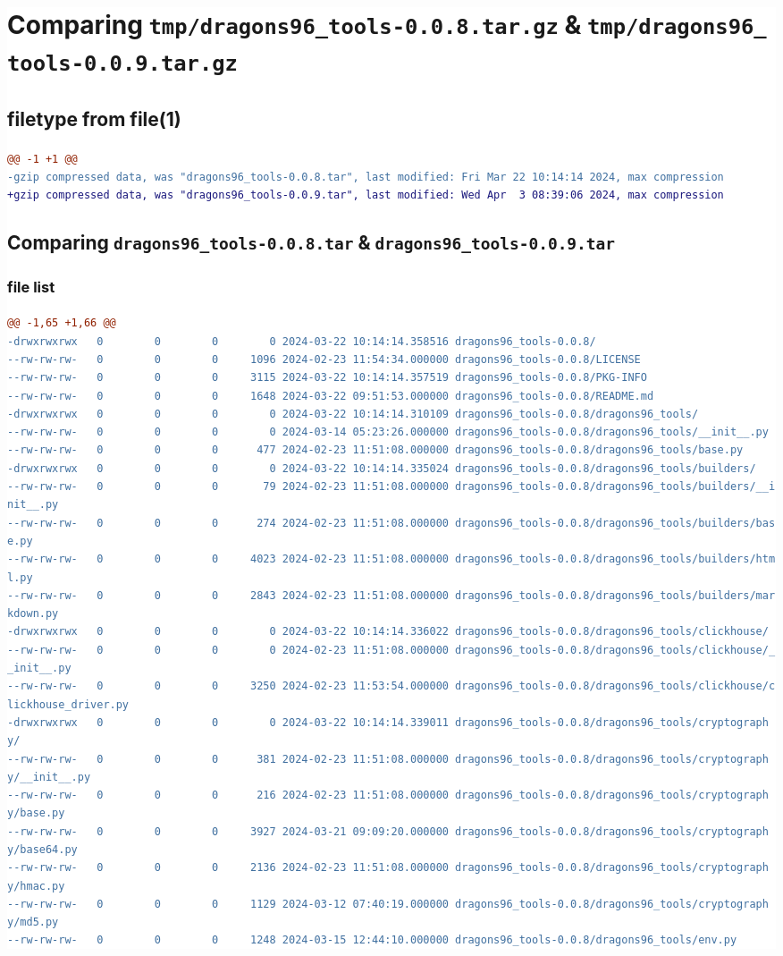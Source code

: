 # Comparing `tmp/dragons96_tools-0.0.8.tar.gz` & `tmp/dragons96_tools-0.0.9.tar.gz`

## filetype from file(1)

```diff
@@ -1 +1 @@
-gzip compressed data, was "dragons96_tools-0.0.8.tar", last modified: Fri Mar 22 10:14:14 2024, max compression
+gzip compressed data, was "dragons96_tools-0.0.9.tar", last modified: Wed Apr  3 08:39:06 2024, max compression
```

## Comparing `dragons96_tools-0.0.8.tar` & `dragons96_tools-0.0.9.tar`

### file list

```diff
@@ -1,65 +1,66 @@
-drwxrwxrwx   0        0        0        0 2024-03-22 10:14:14.358516 dragons96_tools-0.0.8/
--rw-rw-rw-   0        0        0     1096 2024-02-23 11:54:34.000000 dragons96_tools-0.0.8/LICENSE
--rw-rw-rw-   0        0        0     3115 2024-03-22 10:14:14.357519 dragons96_tools-0.0.8/PKG-INFO
--rw-rw-rw-   0        0        0     1648 2024-03-22 09:51:53.000000 dragons96_tools-0.0.8/README.md
-drwxrwxrwx   0        0        0        0 2024-03-22 10:14:14.310109 dragons96_tools-0.0.8/dragons96_tools/
--rw-rw-rw-   0        0        0        0 2024-03-14 05:23:26.000000 dragons96_tools-0.0.8/dragons96_tools/__init__.py
--rw-rw-rw-   0        0        0      477 2024-02-23 11:51:08.000000 dragons96_tools-0.0.8/dragons96_tools/base.py
-drwxrwxrwx   0        0        0        0 2024-03-22 10:14:14.335024 dragons96_tools-0.0.8/dragons96_tools/builders/
--rw-rw-rw-   0        0        0       79 2024-02-23 11:51:08.000000 dragons96_tools-0.0.8/dragons96_tools/builders/__init__.py
--rw-rw-rw-   0        0        0      274 2024-02-23 11:51:08.000000 dragons96_tools-0.0.8/dragons96_tools/builders/base.py
--rw-rw-rw-   0        0        0     4023 2024-02-23 11:51:08.000000 dragons96_tools-0.0.8/dragons96_tools/builders/html.py
--rw-rw-rw-   0        0        0     2843 2024-02-23 11:51:08.000000 dragons96_tools-0.0.8/dragons96_tools/builders/markdown.py
-drwxrwxrwx   0        0        0        0 2024-03-22 10:14:14.336022 dragons96_tools-0.0.8/dragons96_tools/clickhouse/
--rw-rw-rw-   0        0        0        0 2024-02-23 11:51:08.000000 dragons96_tools-0.0.8/dragons96_tools/clickhouse/__init__.py
--rw-rw-rw-   0        0        0     3250 2024-02-23 11:53:54.000000 dragons96_tools-0.0.8/dragons96_tools/clickhouse/clickhouse_driver.py
-drwxrwxrwx   0        0        0        0 2024-03-22 10:14:14.339011 dragons96_tools-0.0.8/dragons96_tools/cryptography/
--rw-rw-rw-   0        0        0      381 2024-02-23 11:51:08.000000 dragons96_tools-0.0.8/dragons96_tools/cryptography/__init__.py
--rw-rw-rw-   0        0        0      216 2024-02-23 11:51:08.000000 dragons96_tools-0.0.8/dragons96_tools/cryptography/base.py
--rw-rw-rw-   0        0        0     3927 2024-03-21 09:09:20.000000 dragons96_tools-0.0.8/dragons96_tools/cryptography/base64.py
--rw-rw-rw-   0        0        0     2136 2024-02-23 11:51:08.000000 dragons96_tools-0.0.8/dragons96_tools/cryptography/hmac.py
--rw-rw-rw-   0        0        0     1129 2024-03-12 07:40:19.000000 dragons96_tools-0.0.8/dragons96_tools/cryptography/md5.py
--rw-rw-rw-   0        0        0     1248 2024-03-15 12:44:10.000000 dragons96_tools-0.0.8/dragons96_tools/env.py
```